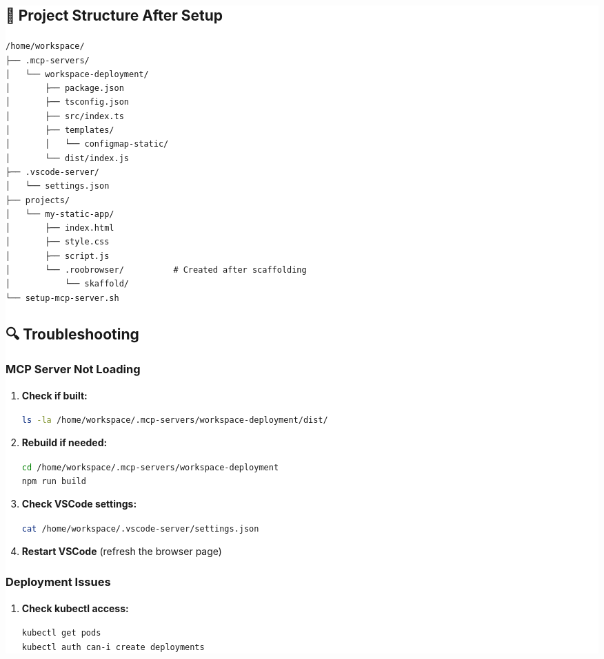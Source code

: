 ## 📁 Project Structure After Setup

```
/home/workspace/
├── .mcp-servers/
│   └── workspace-deployment/
│       ├── package.json
│       ├── tsconfig.json
│       ├── src/index.ts
│       ├── templates/
│       │   └── configmap-static/
│       └── dist/index.js
├── .vscode-server/
│   └── settings.json
├── projects/
│   └── my-static-app/
│       ├── index.html
│       ├── style.css
│       ├── script.js
│       └── .roobrowser/          # Created after scaffolding
│           └── skaffold/
└── setup-mcp-server.sh
```

## 🔍 Troubleshooting

### MCP Server Not Loading

1. **Check if built:**
   ```bash
   ls -la /home/workspace/.mcp-servers/workspace-deployment/dist/
   ```

2. **Rebuild if needed:**
   ```bash
   cd /home/workspace/.mcp-servers/workspace-deployment
   npm run build
   ```

3. **Check VSCode settings:**
   ```bash
   cat /home/workspace/.vscode-server/settings.json
   ```

4. **Restart VSCode** (refresh the browser page)

### Deployment Issues

1. **Check kubectl access:**
   ```bash
   kubectl get pods
   kubectl auth can-i create deployments
   ```
